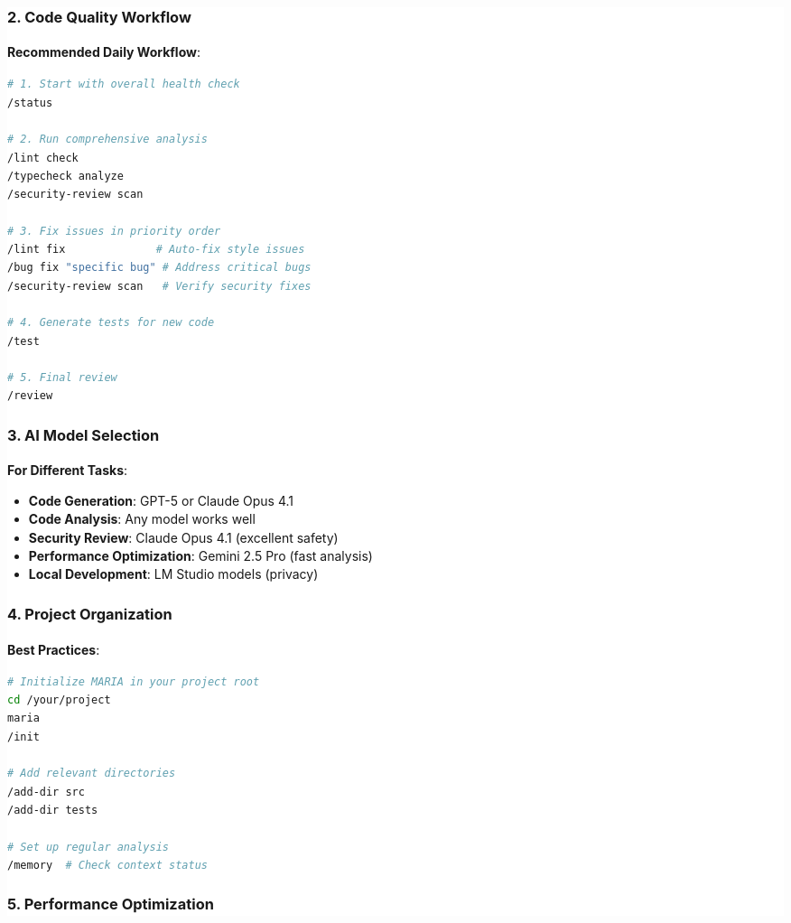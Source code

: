 ### 2. Code Quality Workflow

**Recommended Daily Workflow**:
```bash
# 1. Start with overall health check
/status

# 2. Run comprehensive analysis
/lint check
/typecheck analyze
/security-review scan

# 3. Fix issues in priority order
/lint fix              # Auto-fix style issues
/bug fix "specific bug" # Address critical bugs
/security-review scan   # Verify security fixes

# 4. Generate tests for new code
/test

# 5. Final review
/review
```

### 3. AI Model Selection

**For Different Tasks**:
- **Code Generation**: GPT-5 or Claude Opus 4.1
- **Code Analysis**: Any model works well
- **Security Review**: Claude Opus 4.1 (excellent safety)
- **Performance Optimization**: Gemini 2.5 Pro (fast analysis)
- **Local Development**: LM Studio models (privacy)

### 4. Project Organization

**Best Practices**:
```bash
# Initialize MARIA in your project root
cd /your/project
maria
/init

# Add relevant directories
/add-dir src
/add-dir tests

# Set up regular analysis
/memory  # Check context status
```

### 5. Performance Optimization
